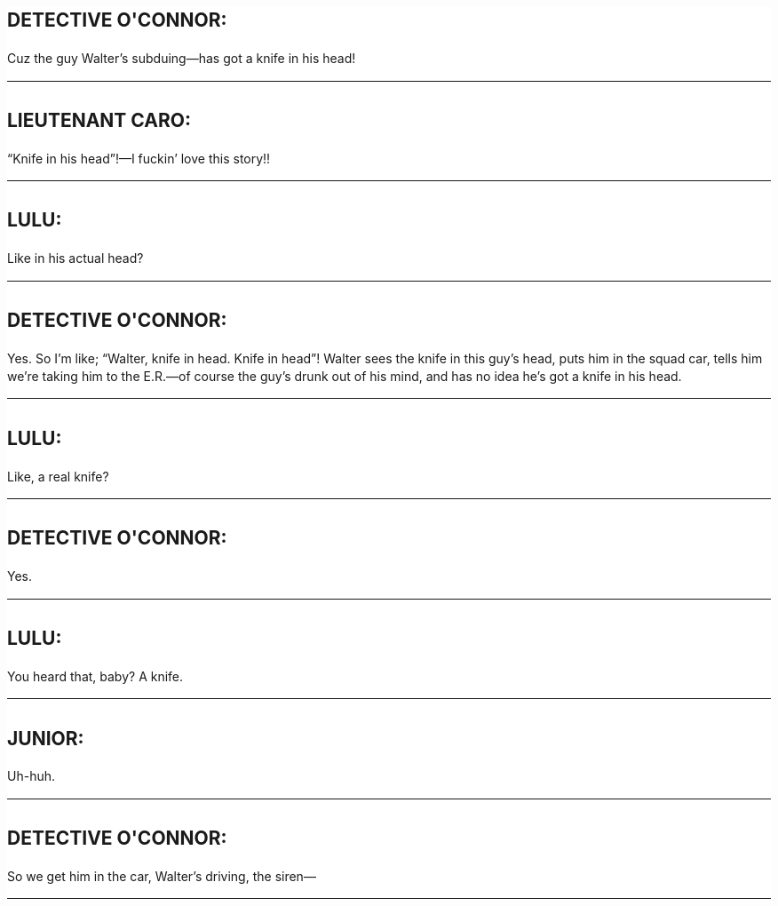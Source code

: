## DETECTIVE O'CONNOR: 
Cuz the guy Walter’s subduing—has got a knife in his head!

---

## LIEUTENANT CARO: 
“Knife in his head”!—I fuckin’ love this story!! 

---

## LULU: 
Like in his actual head?

---

## DETECTIVE O'CONNOR: 
Yes. So I’m like; “Walter, knife in head. Knife in head”! Walter sees the knife in this guy’s head, puts him in the squad car, tells him we’re taking him to the E.R.—of course the guy’s drunk out of his mind, and has no idea he’s got a knife in his head.

---

## LULU: 
Like, a real knife? 

---

## DETECTIVE O'CONNOR: 
Yes.

---

## LULU: 
You heard that, baby? A knife.

---

## JUNIOR: 
Uh-huh.

---

## DETECTIVE O'CONNOR: 
So we get him in the car, Walter’s driving, the siren—

---
